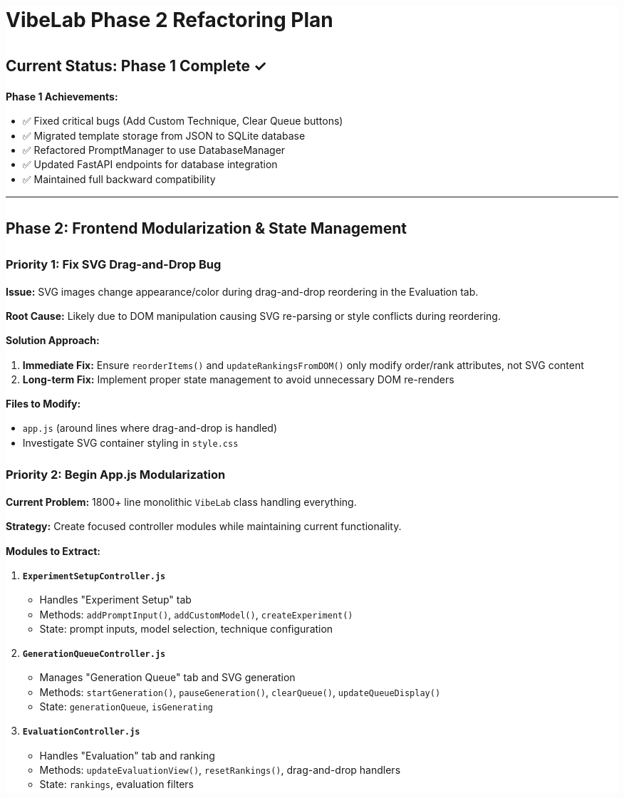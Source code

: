# VibeLab Phase 2 Refactoring Plan

## Current Status: Phase 1 Complete ✓

**Phase 1 Achievements:**
- ✅ Fixed critical bugs (Add Custom Technique, Clear Queue buttons)
- ✅ Migrated template storage from JSON to SQLite database
- ✅ Refactored PromptManager to use DatabaseManager
- ✅ Updated FastAPI endpoints for database integration
- ✅ Maintained full backward compatibility

---

## Phase 2: Frontend Modularization & State Management

### **Priority 1: Fix SVG Drag-and-Drop Bug**
**Issue:** SVG images change appearance/color during drag-and-drop reordering in the Evaluation tab.

**Root Cause:** Likely due to DOM manipulation causing SVG re-parsing or style conflicts during reordering.

**Solution Approach:**
1. **Immediate Fix:** Ensure `reorderItems()` and `updateRankingsFromDOM()` only modify order/rank attributes, not SVG content
2. **Long-term Fix:** Implement proper state management to avoid unnecessary DOM re-renders

**Files to Modify:**
- `app.js` (around lines where drag-and-drop is handled)
- Investigate SVG container styling in `style.css`

### **Priority 2: Begin App.js Modularization**
**Current Problem:** 1800+ line monolithic `VibeLab` class handling everything.

**Strategy:** Create focused controller modules while maintaining current functionality.

**Modules to Extract:**
1. **`ExperimentSetupController.js`**
   - Handles "Experiment Setup" tab
   - Methods: `addPromptInput()`, `addCustomModel()`, `createExperiment()`
   - State: prompt inputs, model selection, technique configuration

2. **`GenerationQueueController.js`**
   - Manages "Generation Queue" tab and SVG generation
   - Methods: `startGeneration()`, `pauseGeneration()`, `clearQueue()`, `updateQueueDisplay()`
   - State: `generationQueue`, `isGenerating`

3. **`EvaluationController.js`**
   - Handles "Evaluation" tab and ranking
   - Methods: `updateEvaluationView()`, `resetRankings()`, drag-and-drop handlers
   - State: `rankings`, evaluation filters
